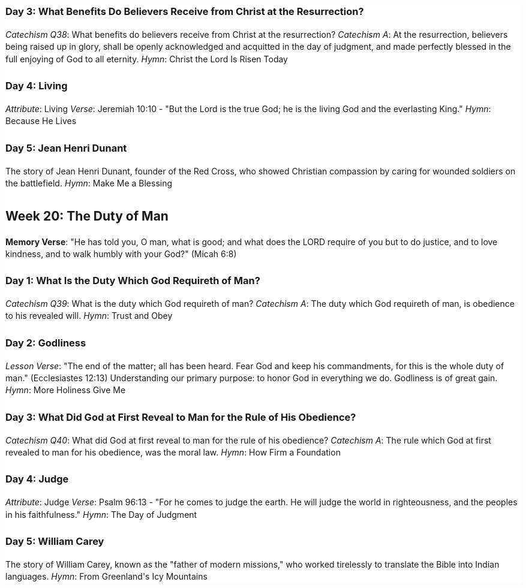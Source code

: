 ### Day 3: What Benefits Do Believers Receive from Christ at the Resurrection?
*Catechism Q38*: What benefits do believers receive from Christ at the resurrection?
*Catechism A*: At the resurrection, believers being raised up in glory, shall be openly acknowledged and acquitted in the day of judgment, and made perfectly blessed in the full enjoying of God to all eternity.
*Hymn*: Christ the Lord Is Risen Today

### Day 4: Living
*Attribute*: Living
*Verse*: Jeremiah 10:10 - "But the Lord is the true God; he is the living God and the everlasting King."
*Hymn*: Because He Lives

### Day 5: Jean Henri Dunant
The story of Jean Henri Dunant, founder of the Red Cross, who showed Christian compassion by caring for wounded soldiers on the battlefield.
*Hymn*: Make Me a Blessing

## Week 20: The Duty of Man
**Memory Verse**: "He has told you, O man, what is good; and what does the LORD require of you but to do justice, and to love kindness, and to walk humbly with your God?" (Micah 6:8)

### Day 1: What Is the Duty Which God Requireth of Man?
*Catechism Q39*: What is the duty which God requireth of man?
*Catechism A*: The duty which God requireth of man, is obedience to his revealed will.
*Hymn*: Trust and Obey

### Day 2: Godliness
*Lesson Verse*: "The end of the matter; all has been heard. Fear God and keep his commandments, for this is the whole duty of man." (Ecclesiastes 12:13)
Understanding our primary purpose: to honor God in everything we do. Godliness is of great gain.
*Hymn*: More Holiness Give Me

### Day 3: What Did God at First Reveal to Man for the Rule of His Obedience?
*Catechism Q40*: What did God at first reveal to man for the rule of his obedience?
*Catechism A*: The rule which God at first revealed to man for his obedience, was the moral law.
*Hymn*: How Firm a Foundation

### Day 4: Judge
*Attribute*: Judge
*Verse*: Psalm 96:13 - "For he comes to judge the earth. He will judge the world in righteousness, and the peoples in his faithfulness."
*Hymn*: The Day of Judgment

### Day 5: William Carey
The story of William Carey, known as the "father of modern missions," who worked tirelessly to translate the Bible into Indian languages.
*Hymn*: From Greenland's Icy Mountains
